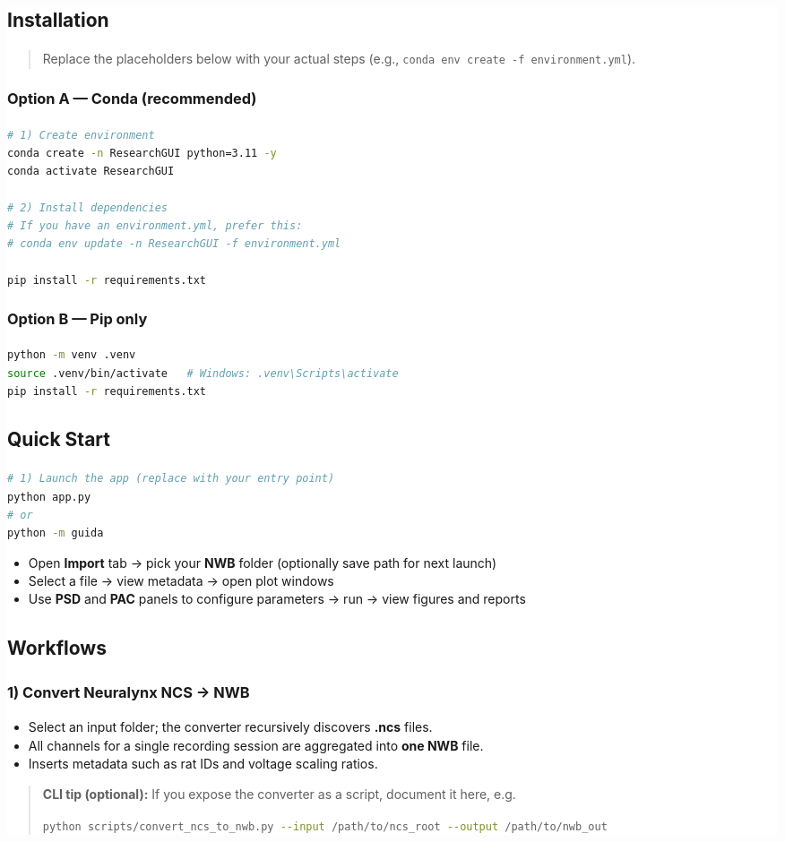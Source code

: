 ## Installation

> Replace the placeholders below with your actual steps (e.g., `conda env create -f environment.yml`).

### Option A — Conda (recommended)

```bash
# 1) Create environment
conda create -n ResearchGUI python=3.11 -y
conda activate ResearchGUI

# 2) Install dependencies
# If you have an environment.yml, prefer this:
# conda env update -n ResearchGUI -f environment.yml

pip install -r requirements.txt
```

### Option B — Pip only

```bash
python -m venv .venv
source .venv/bin/activate   # Windows: .venv\Scripts\activate
pip install -r requirements.txt
```

## Quick Start

```bash
# 1) Launch the app (replace with your entry point)
python app.py
# or
python -m guida
```

- Open **Import** tab → pick your **NWB** folder (optionally save path for next launch)
- Select a file → view metadata → open plot windows
- Use **PSD** and **PAC** panels to configure parameters → run → view figures and reports

## Workflows

### 1) Convert Neuralynx NCS → NWB

- Select an input folder; the converter recursively discovers **.ncs** files.
- All channels for a single recording session are aggregated into **one NWB** file.
- Inserts metadata such as rat IDs and voltage scaling ratios.

> **CLI tip (optional):** If you expose the converter as a script, document it here, e.g.
>
> ```bash
> python scripts/convert_ncs_to_nwb.py --input /path/to/ncs_root --output /path/to/nwb_out
> ```
